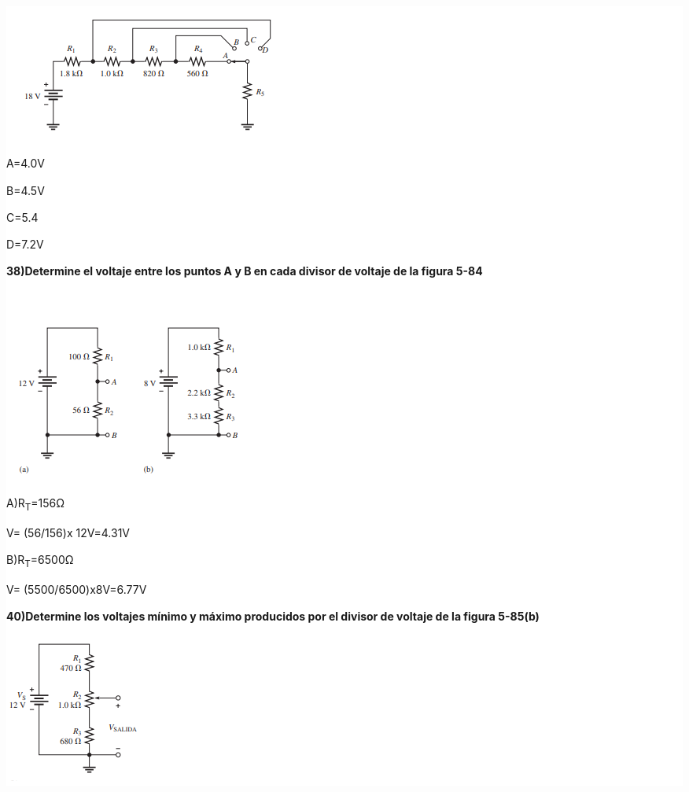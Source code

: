 ![](https://github.com/smvaca2/Informe---tarea-3/blob/69ab622ea3430fd1de1718853b12f275ad55085d/36CAP5.PNG)

A=4.0V

B=4.5V

C=5.4

D=7.2V

**38)Determine el voltaje entre los puntos A y B en cada divisor de voltaje de la figura 5-84**

![](https://github.com/smvaca2/Informe---tarea-3/blob/69ab622ea3430fd1de1718853b12f275ad55085d/38CAP5.PNG)

A)R<sub>T</sub>=156Ω

V= (56/156)x 12V=4.31V

B)R<sub>T</sub>=6500Ω

V= (5500/6500)x8V=6.77V

**40)Determine los voltajes mínimo y máximo producidos por el divisor de voltaje de la figura 5-85(b)**

![](https://github.com/smvaca2/Informe---tarea-3/blob/69ab622ea3430fd1de1718853b12f275ad55085d/40cap5.PNG)
